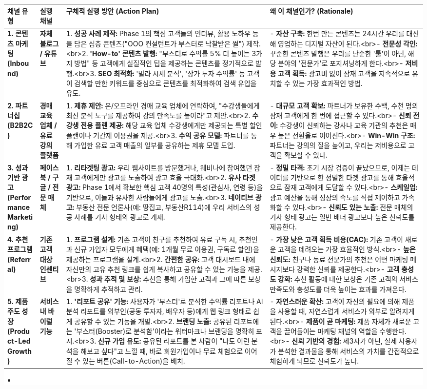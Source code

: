 | 채널 유형 | 실행 채널 | 구체적 실행 방안 (Action Plan) | 왜 이 채널인가? (Rationale) |
| :---- | :---- | :---- | :---- |
| **1\. 콘텐츠 마케팅 (Inbound)** | **자체 블로그 / 유튜브** | 1\. **성공 사례 제작:** Phase 1의 핵심 고객들의 인터뷰, 활용 노하우 등을 담은 심층 콘텐츠("OOO 컨설턴트가 부스터로 낙찰받은 썰") 제작.\<br\>2. **'How-to' 콘텐츠 발행:** "부스터로 수익률 5% 더 높이는 3가지 방법" 등 고객에게 실질적인 팁을 제공하는 콘텐츠를 정기적으로 발행.\<br\>3. **SEO 최적화:** '빌라 시세 분석', '상가 투자 수익률' 등 고객이 검색할 만한 키워드를 중심으로 콘텐츠를 최적화하여 검색 유입을 유도. | \- **자산 구축:** 한번 만든 콘텐츠는 24시간 우리를 대신해 영업하는 디지털 자산이 된다.\<br\>- **전문성 각인:** 꾸준한 콘텐츠 발행은 우리를 단순한 '툴'이 아닌, 해당 분야의 '전문가'로 포지셔닝하게 한다.\<br\>- **저비용 고객 획득:** 광고비 없이 잠재 고객을 지속적으로 유치할 수 있는 가장 효과적인 방법. |
| **2\. 파트너십 (B2B2C)** | **경매 교육 업체 / 유료 강의 플랫폼** | 1\. **제휴 제안:** 온/오프라인 경매 교육 업체에 연락하여, "수강생들에게 최신 분석 도구를 제공하여 강의 만족도를 높이라"고 제안.\<br\>2. **수강생 전용 플랜 제공:** 해당 교육 업체 수강생에게만 제공되는 특별 할인 플랜이나 기간제 이용권을 제공.\<br\>3. **수익 공유 모델:** 파트너를 통해 가입한 유료 고객 매출의 일부를 공유하는 제휴 모델 도입. | \- **대규모 고객 확보:** 파트너가 보유한 수백, 수천 명의 잠재 고객에게 한 번에 접근할 수 있다.\<br\>- **신뢰 전이:** 수강생이 신뢰하는 강사나 교육 기관의 추천은 매우 높은 전환율로 이어진다.\<br\>- **Win-Win 구조:** 파트너는 강의의 질을 높이고, 우리는 저비용으로 고객을 확보할 수 있다. |
| **3\. 성과 기반 광고 (Performance Marketing)** | **페이스북 / 구글 / 전문 매체** | 1\. **리타겟팅 광고:** 우리 웹사이트를 방문했거나, 웨비나에 참여했던 잠재 고객에게만 광고를 노출하여 광고 효율 극대화.\<br\>2. **유사 타겟 광고:** Phase 1에서 확보한 핵심 고객 40명의 특성(관심사, 연령 등)을 기반으로, 이들과 유사한 사람들에게 광고를 노출.\<br\>3. **네이티브 광고:** 부동산 전문 언론사(예: 땅집고, 부동산R114)에 우리 서비스의 성공 사례를 기사 형태의 광고로 게재. | \- **정밀 타격:** 초기 시장 검증이 끝났으므로, 이제는 데이터를 기반으로 한 정밀한 타겟 광고를 통해 효율적으로 잠재 고객에게 도달할 수 있다.\<br\>- **스케일업:** 광고 예산을 통해 성장의 속도를 직접 제어하고 가속화할 수 있다.\<br\>- **신뢰도 있는 노출:** 전문 매체의 기사 형태 광고는 일반 배너 광고보다 높은 신뢰도를 제공한다. |
| **4\. 추천 프로그램 (Referral)** | **기존 고객 대상 인센티브** | 1\. **프로그램 설계:** 기존 고객이 친구를 추천하여 유료 구독 시, 추천인과 신규 가입자 모두에게 혜택(예: 1개월 무료 이용권, 구독료 할인)을 제공하는 프로그램을 설계.\<br\>2. **간편한 공유:** 고객 대시보드 내에 자신만의 고유 추천 링크를 쉽게 복사하고 공유할 수 있는 기능을 제공.\<br\>3. **성과 추적 및 보상:** 추천을 통해 가입한 고객과 그에 따른 보상을 명확하게 추적하고 관리. | \- **가장 낮은 고객 획득 비용(CAC):** 기존 고객이 새로운 고객을 데려오는 가장 효율적인 방식.\<br\>- **높은 신뢰도:** 친구나 동료 전문가의 추천은 어떤 마케팅 메시지보다 강력한 신뢰를 제공한다.\<br\>- **고객 충성도 강화:** 추천 활동에 대한 보상은 기존 고객의 서비스 만족도와 충성도를 더욱 높이는 효과를 가져온다. |
| **5\. 제품 주도 성장 (Product-Led Growth)** | **서비스 내 바이럴 기능** | 1\. **'리포트 공유' 기능:** 사용자가 '부스터'로 분석한 수익률 리포트나 AI 분석 리포트를 외부인(공동 투자자, 배우자 등)에게 웹 링크 형태로 쉽게 공유할 수 있는 기능을 개발.\<br\>2. **브랜딩 노출:** 공유된 리포트에는 '부스터(Booster)로 분석함'이라는 워터마크나 브랜딩을 명확히 표시.\<br\>3. **신규 가입 유도:** 공유된 리포트를 본 사람이 "나도 이런 분석을 해보고 싶다"고 느낄 때, 바로 회원가입이나 무료 체험으로 이어질 수 있는 버튼(Call-to-Action)을 배치. | \- **자연스러운 확산:** 고객이 자신의 필요에 의해 제품을 사용할 때, 자연스럽게 서비스가 외부로 알려지게 된다.\<br\>- **제품이 곧 마케팅:** 제품 자체가 새로운 고객을 끌어들이는 마케팅 채널의 역할을 수행한다.\<br\>- **신뢰 기반의 경험:** 제3자가 아닌, 실제 사용자가 분석한 결과물을 통해 서비스의 가치를 간접적으로 체험하게 되므로 신뢰도가 높다. |

* 